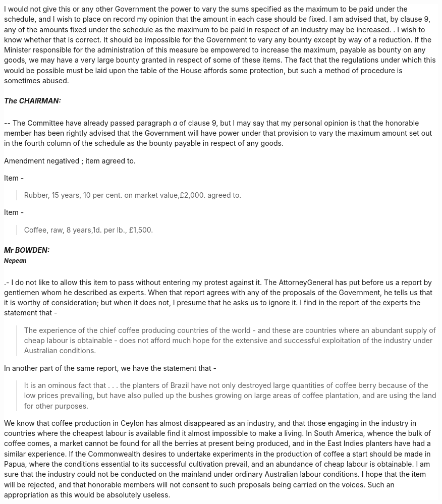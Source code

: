I would not give this or any other Government the power to vary the sums specified as the maximum to be paid under the schedule, and I wish to place on record my  opinion that the amount in each case should  *be*  fixed. I am advised that, by clause 9, any of the amounts fixed under the schedule as the maximum to be paid in respect of an industry may be increased. . I wish to know whether that is correct. It should be impossible for the Government to vary any bounty except by way of a reduction. If the Minister responsible for the administration of this measure be empowered to increase the maximum, payable as bounty on any goods, we may have a very large bounty granted in respect of some of these items. The fact that the regulations under which this would be possible must be laid upon the table of the House affords some protection, but such a method of procedure is sometimes abused. 

##### The CHAIRMAN:

-- The Committee have already passed paragraph  *a*  of clause 9, but I may say that my personal opinion is that the honorable member has been rightly advised that the Government will have power under that provision to vary the maximum amount set out in the fourth column of the schedule as the bounty payable in respect of any goods. 

Amendment negatived ; item agreed to. 

Item - 

  >Rubber, 15 years, 10 per cent. on market value,£2,000.  agreed to. 

Item - 

  >Coffee, raw, 8 years,1d. per lb., £1,500. 

##### Mr BOWDEN:<br><small class="text-muted">Nepean</small>

.- I do not like to allow this item to pass without entering my protest against it. The AttorneyGeneral has put before us a report by gentlemen whom he described as experts. When that report agrees with any of the proposals of the Government, he tells us that it is worthy of consideration; but when it does not, I presume that he asks us to ignore it. I find in the report of the experts the statement that - 

  >The experience of the chief coffee producing countries of the world - and these are countries where an abundant supply of cheap labour is obtainable - does not afford much hope for the extensive and successful exploitation of the industry under Australian conditions. 

In another part of the same report, we have the statement that - 

  >It is an ominous fact that . . . the planters of Brazil have not only destroyed large quantities of coffee berry because of the low prices prevailing, but have also pulled up the bushes growing on large areas of coffee plantation, and are using the land for other purposes. 

We know that coffee production in Ceylon has almost disappeared as an industry, and that those engaging in the industry in countries where the cheapest labour is available find it almost impossible to make a living. In South America, whence the bulk of coffee comes, a market cannot be found for all the berries at present being produced, and in the East Indies planters have had a similar experience. If the Commonwealth desires to undertake experiments in the production of coffee a start should be made in Papua, where the conditions essential to its successful cultivation prevail, and an abundance of cheap labour is obtainable. I am sure that the industry could not be conducted on the mainland under ordinary Australian labour conditions. I hope that the item will be rejected, and that honorable members will not consent to such proposals being carried on the voices. Such an appropriation as this would be absolutely useless. 
